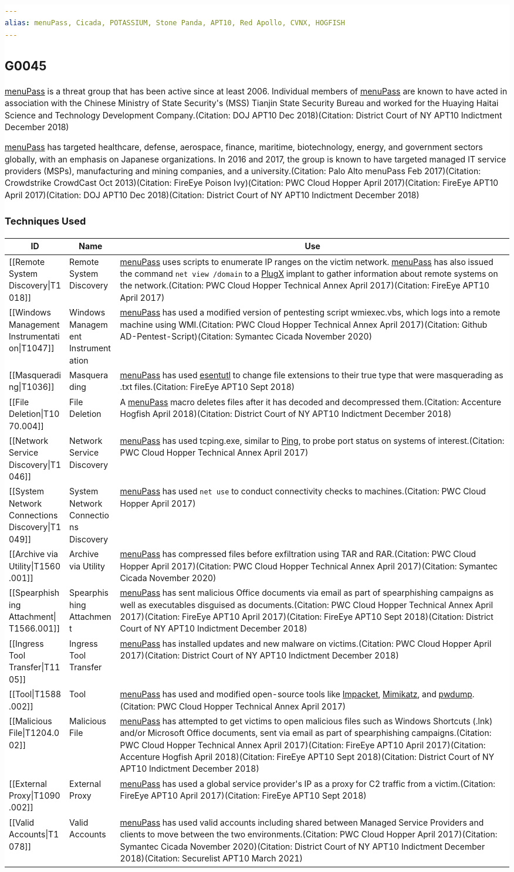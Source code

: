 ```yaml
---
alias: menuPass, Cicada, POTASSIUM, Stone Panda, APT10, Red Apollo, CVNX, HOGFISH
---
```


## G0045

[menuPass](https://attack.mitre.org/groups/G0045) is a threat group that has been active since at least 2006. Individual members of [menuPass](https://attack.mitre.org/groups/G0045) are known to have acted in association with the Chinese Ministry of State Security's (MSS) Tianjin State Security Bureau and worked for the Huaying Haitai Science and Technology Development Company.(Citation: DOJ APT10 Dec 2018)(Citation: District Court of NY APT10 Indictment December 2018)

[menuPass](https://attack.mitre.org/groups/G0045) has targeted healthcare, defense, aerospace, finance, maritime, biotechnology, energy, and government sectors globally, with an emphasis on Japanese organizations. In 2016 and 2017, the group is known to have targeted managed IT service providers (MSPs), manufacturing and mining companies, and a university.(Citation: Palo Alto menuPass Feb 2017)(Citation: Crowdstrike CrowdCast Oct 2013)(Citation: FireEye Poison Ivy)(Citation: PWC Cloud Hopper April 2017)(Citation: FireEye APT10 April 2017)(Citation: DOJ APT10 Dec 2018)(Citation: District Court of NY APT10 Indictment December 2018)


### Techniques Used

| ID | Name | Use |
| --- | --- | --- |
| [[Remote System Discovery\|T1018]] | Remote System Discovery | [menuPass](https://attack.mitre.org/groups/G0045) uses scripts to enumerate IP ranges on the victim network. [menuPass](https://attack.mitre.org/groups/G0045) has also issued the command <code>net view /domain</code> to a [PlugX](https://attack.mitre.org/software/S0013) implant to gather information about remote systems on the network.(Citation: PWC Cloud Hopper Technical Annex April 2017)(Citation: FireEye APT10 April 2017) |
| [[Windows Management Instrumentation\|T1047]] | Windows Management Instrumentation | [menuPass](https://attack.mitre.org/groups/G0045) has used a modified version of pentesting script wmiexec.vbs, which logs into a remote machine using WMI.(Citation: PWC Cloud Hopper Technical Annex April 2017)(Citation: Github AD-Pentest-Script)(Citation: Symantec Cicada November 2020) |
| [[Masquerading\|T1036]] | Masquerading | [menuPass](https://attack.mitre.org/groups/G0045) has used [esentutl](https://attack.mitre.org/software/S0404) to change file extensions to their true type that were masquerading as .txt files.(Citation: FireEye APT10 Sept 2018)  |
| [[File Deletion\|T1070.004]] | File Deletion | A [menuPass](https://attack.mitre.org/groups/G0045) macro deletes files after it has decoded and decompressed them.(Citation: Accenture Hogfish April 2018)(Citation: District Court of NY APT10 Indictment December 2018) |
| [[Network Service Discovery\|T1046]] | Network Service Discovery | [menuPass](https://attack.mitre.org/groups/G0045) has used tcping.exe, similar to [Ping](https://attack.mitre.org/software/S0097), to probe port status on systems of interest.(Citation: PWC Cloud Hopper Technical Annex April 2017) |
| [[System Network Connections Discovery\|T1049]] | System Network Connections Discovery | [menuPass](https://attack.mitre.org/groups/G0045) has used <code>net use</code> to conduct connectivity checks to machines.(Citation: PWC Cloud Hopper April 2017) |
| [[Archive via Utility\|T1560.001]] | Archive via Utility | [menuPass](https://attack.mitre.org/groups/G0045) has compressed files before exfiltration using TAR and RAR.(Citation: PWC Cloud Hopper April 2017)(Citation: PWC Cloud Hopper Technical Annex April 2017)(Citation: Symantec Cicada November 2020) |
| [[Spearphishing Attachment\|T1566.001]] | Spearphishing Attachment | [menuPass](https://attack.mitre.org/groups/G0045) has sent malicious Office documents via email as part of spearphishing campaigns as well as executables disguised as documents.(Citation: PWC Cloud Hopper Technical Annex April 2017)(Citation: FireEye APT10 April 2017)(Citation: FireEye APT10 Sept 2018)(Citation: District Court of NY APT10 Indictment December 2018) |
| [[Ingress Tool Transfer\|T1105]] | Ingress Tool Transfer | [menuPass](https://attack.mitre.org/groups/G0045) has installed updates and new malware on victims.(Citation: PWC Cloud Hopper April 2017)(Citation: District Court of NY APT10 Indictment December 2018) |
| [[Tool\|T1588.002]] | Tool | [menuPass](https://attack.mitre.org/groups/G0045) has used and modified open-source tools like [Impacket](https://attack.mitre.org/software/S0357), [Mimikatz](https://attack.mitre.org/software/S0002), and [pwdump](https://attack.mitre.org/software/S0006).(Citation: PWC Cloud Hopper Technical Annex April 2017) |
| [[Malicious File\|T1204.002]] | Malicious File | [menuPass](https://attack.mitre.org/groups/G0045) has attempted to get victims to open malicious files such as Windows Shortcuts (.lnk) and/or Microsoft Office documents, sent via email as part of spearphishing campaigns.(Citation: PWC Cloud Hopper Technical Annex April 2017)(Citation: FireEye APT10 April 2017)(Citation: Accenture Hogfish April 2018)(Citation: FireEye APT10 Sept 2018)(Citation: District Court of NY APT10 Indictment December 2018) |
| [[External Proxy\|T1090.002]] | External Proxy | [menuPass](https://attack.mitre.org/groups/G0045) has used a global service provider's IP as a proxy for C2 traffic from a victim.(Citation: FireEye APT10 April 2017)(Citation: FireEye APT10 Sept 2018) |
| [[Valid Accounts\|T1078]] | Valid Accounts | [menuPass](https://attack.mitre.org/groups/G0045) has used valid accounts including shared between Managed Service Providers and clients to move between the two environments.(Citation: PWC Cloud Hopper April 2017)(Citation: Symantec Cicada November 2020)(Citation: District Court of NY APT10 Indictment December 2018)(Citation: Securelist APT10 March 2021) |